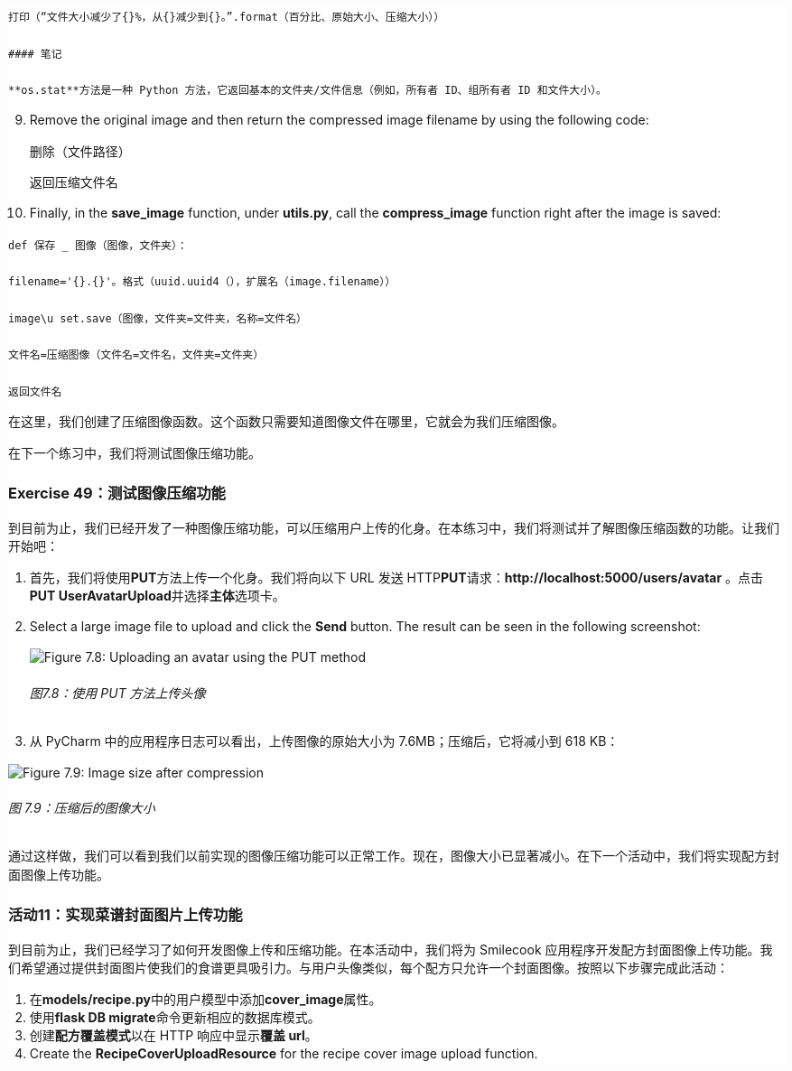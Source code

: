     打印（“文件大小减少了{}%，从{}减少到{}。”.format（百分比、原始大小、压缩大小））

    #### 笔记

    **os.stat**方法是一种 Python 方法，它返回基本的文件夹/文件信息（例如，所有者 ID、组所有者 ID 和文件大小）。

9.  Remove the original image and then return the compressed image filename by using the following code:

    删除（文件路径）

    返回压缩文件名

10.  Finally, in the **save_image** function, under **utils.py**, call the **compress_image** function right after the image is saved:

    def 保存 _ 图像（图像，文件夹）：

    filename='{}.{}'。格式（uuid.uuid4（），扩展名（image.filename））

    image\u set.save（图像，文件夹=文件夹，名称=文件名）

    文件名=压缩图像（文件名=文件名，文件夹=文件夹）

    返回文件名

在这里，我们创建了压缩图像函数。这个函数只需要知道图像文件在哪里，它就会为我们压缩图像。

在下一个练习中，我们将测试图像压缩功能。

### Exercise 49：测试图像压缩功能

到目前为止，我们已经开发了一种图像压缩功能，可以压缩用户上传的化身。在本练习中，我们将测试并了解图像压缩函数的功能。让我们开始吧：

1.  首先，我们将使用**PUT**方法上传一个化身。我们将向以下 URL 发送 HTTP**PUT**请求：**http://localhost:5000/users/avatar** 。点击**PUT UserAvatarUpload**并选择**主体**选项卡。
2.  Select a large image file to upload and click the **Send** button. The result can be seen in the following screenshot:

    ![Figure 7.8: Uploading an avatar using the PUT method ](../images/00089.jpeg)

    ###### 图7.8：使用 PUT 方法上传头像

3.  从 PyCharm 中的应用程序日志可以看出，上传图像的原始大小为 7.6MB；压缩后，它将减小到 618 KB：

![Figure 7.9: Image size after compression ](../images/00090.jpeg)

###### 图 7.9：压缩后的图像大小

通过这样做，我们可以看到我们以前实现的图像压缩功能可以正常工作。现在，图像大小已显著减小。在下一个活动中，我们将实现配方封面图像上传功能。

### 活动11：实现菜谱封面图片上传功能

到目前为止，我们已经学习了如何开发图像上传和压缩功能。在本活动中，我们将为 Smilecook 应用程序开发配方封面图像上传功能。我们希望通过提供封面图片使我们的食谱更具吸引力。与用户头像类似，每个配方只允许一个封面图像。按照以下步骤完成此活动：

1.  在**models/recipe.py**中的用户模型中添加**cover_image**属性。
2.  使用**flask DB migrate**命令更新相应的数据库模式。
3.  创建**配方覆盖模式**以在 HTTP 响应中显示**覆盖 url**。
4.  Create the **RecipeCoverUploadResource** for the recipe cover image upload function.
